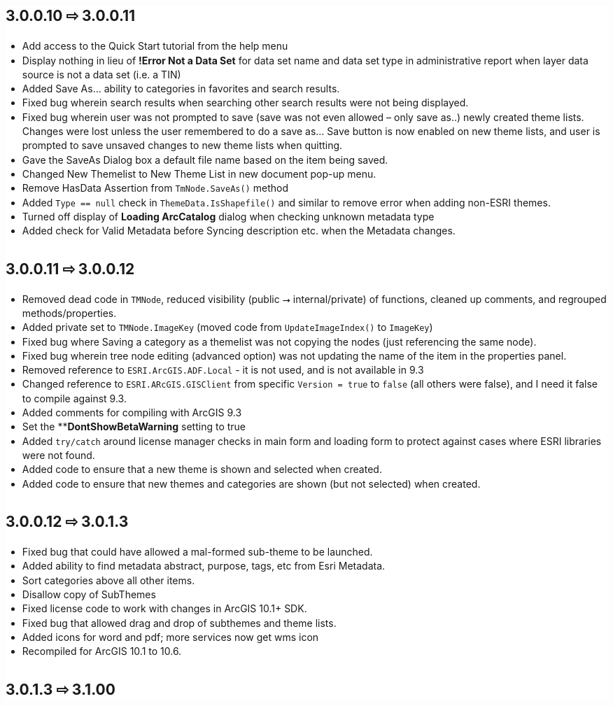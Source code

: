 ## 3.0.0.10 ⇨ 3.0.0.11

- Add access to the Quick Start tutorial from the help menu
- Display nothing in lieu of **!Error Not a Data Set** for data set name and data set type in administrative report when layer data source is not a data set (i.e. a TIN)
- Added Save As… ability to categories in favorites and search results.
- Fixed bug wherein search results when searching other search results were not being displayed.
- Fixed bug wherein user was not prompted to save (save was not even allowed – only save as..) newly created theme lists.  Changes were lost unless the user remembered to do a save as…  Save button is now enabled on new theme lists, and user is prompted to save unsaved changes to new theme lists when quitting.
- Gave the SaveAs Dialog box a default file name based on the item being saved.
- Changed New Themelist to New Theme List in new document pop-up menu.
- Remove HasData Assertion from `TmNode.SaveAs()` method
- Added `Type == null` check in `ThemeData.IsShapefile()` and similar to remove error when adding non-ESRI themes.
- Turned off display of **Loading ArcCatalog** dialog when checking unknown metadata type
- Added check for Valid Metadata before Syncing description etc. when the Metadata changes.

## 3.0.0.11 ⇨ 3.0.0.12

- Removed dead code in `TMNode`, reduced visibility (public ⭢ internal/private) of functions, cleaned up comments, and regrouped methods/properties.
- Added private set to `TMNode.ImageKey` (moved code from `UpdateImageIndex()` to `ImageKey`)
- Fixed bug where Saving a category as a themelist was not copying the nodes (just referencing the same node).
- Fixed bug wherein tree node editing (advanced option) was not updating the name of the item in the properties panel.
- Removed reference to `ESRI.ArcGIS.ADF.Local` - it is not used, and is not available in 9.3
- Changed reference to `ESRI.ARcGIS.GISClient` from specific `Version = true` to `false` (all others were false), and I need it false to compile against 9.3.
- Added comments for compiling with ArcGIS 9.3
- Set the ****DontShowBetaWarning** setting to true
- Added `try/catch` around license manager checks in main form and loading form to protect against cases where ESRI libraries were not found.
- Added code to ensure that a new theme is shown and selected when created.
- Added code to ensure that new themes and categories are shown (but not selected) when created.

## 3.0.0.12 ⇨ 3.0.1.3

- Fixed bug that could have allowed a mal-formed sub-theme to be launched.
- Added ability to find metadata abstract, purpose, tags, etc from Esri Metadata.
- Sort categories above all other items.
- Disallow copy of SubThemes
- Fixed license code to work with changes in ArcGIS 10.1+ SDK.
- Fixed bug that allowed drag and drop of subthemes and theme lists.
- Added icons for word and pdf; more services now get wms icon
- Recompiled for ArcGIS 10.1 to 10.6.

## 3.0.1.3 ⇨ 3.1.00
